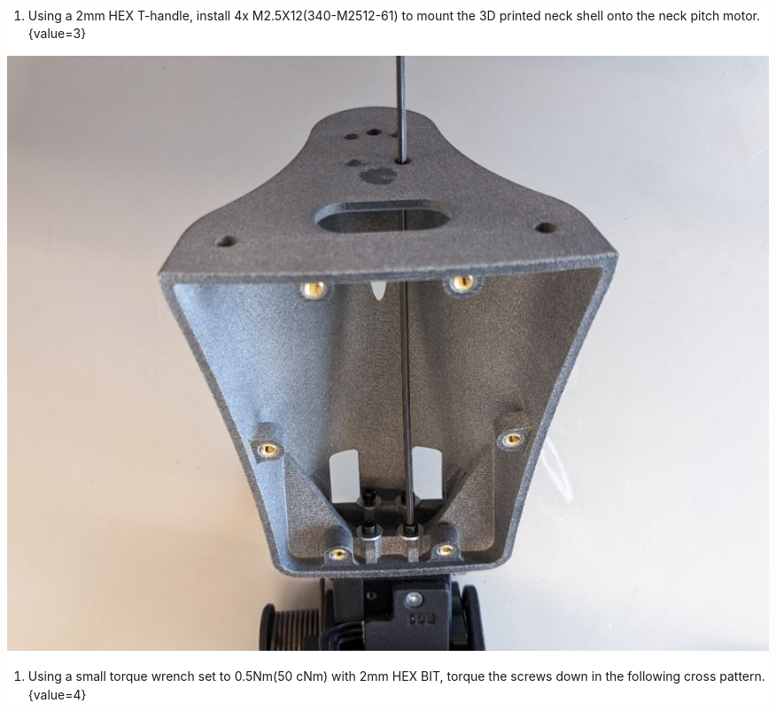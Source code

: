 1.  Using a 2mm HEX T-handle, install 4x M2.5X12(340-M2512-61) to mount the 3D
    printed neck shell onto the neck pitch motor. {value=3}

![image of mounting the 3D printed shell](images/brah_assembly/subassemblies/Final_3.png)

1.  Using a small torque wrench set to 0.5Nm(50 cNm) with 2mm HEX BIT, torque
    the screws down in the following cross pattern. {value=4}
